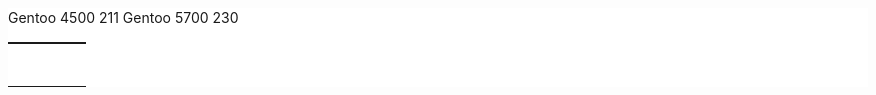    <td style="text-align:left;color: white !important;background-color: lightgrey !important;"> Gentoo </td>
   <td style="text-align:right;color: white !important;background-color: #ef6281 !important;"> 4500 </td>
   <td style="text-align:right;color: white !important;background-color: #67a9cf !important;"> 211 </td>
  </tr>
  <tr>
   <td style="text-align:left;color: white !important;background-color: lightgrey !important;"> Gentoo </td>
   <td style="text-align:right;color: white !important;background-color: #ef6281 !important;"> 5700 </td>
   <td style="text-align:right;color: white !important;background-color: #67a9cf !important;"> 230 </td>
  </tr>
</tbody>
</table>

 </td>
   <td> 

<table class=" lightable-paper" style='font-family: "Arial Narrow", arial, helvetica, sans-serif; width: auto !important; margin-left: auto; margin-right: auto;'>
 <thead>
  <tr>
   <th style="text-align:left;font-size: 0px;"> test </th>
  </tr>
 </thead>
<tbody>
  <tr>
   <td style="text-align:left;">  <img src="figures/blank.png" width="64" height="32">
</td>
  </tr>
  <tr>